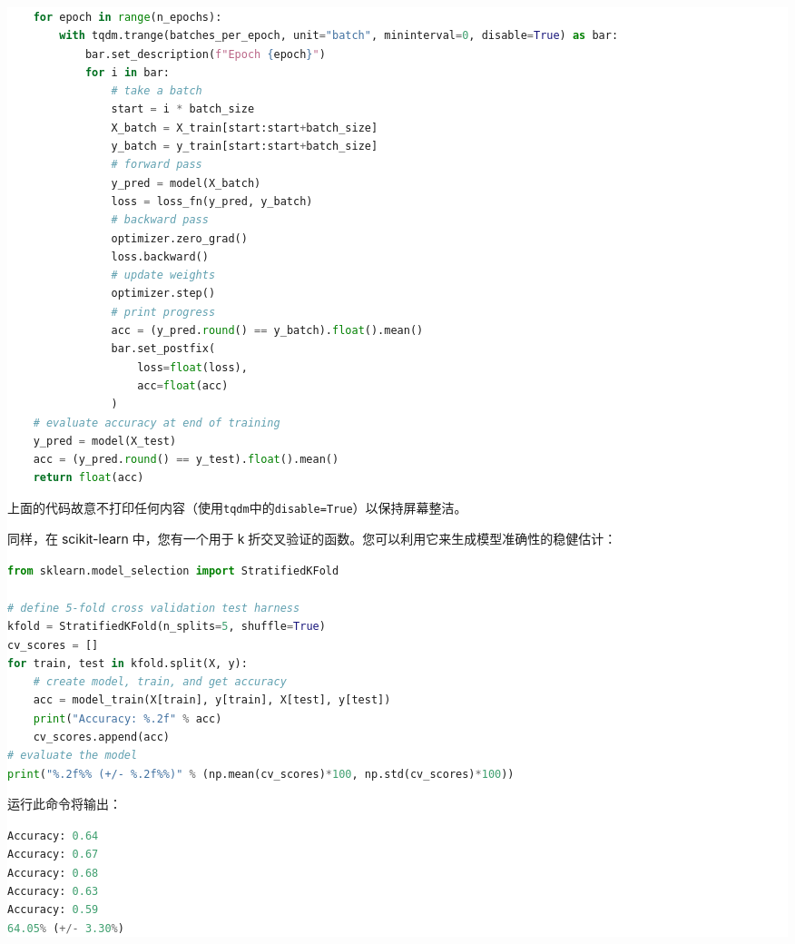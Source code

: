 ```py
    for epoch in range(n_epochs):
        with tqdm.trange(batches_per_epoch, unit="batch", mininterval=0, disable=True) as bar:
            bar.set_description(f"Epoch {epoch}")
            for i in bar:
                # take a batch
                start = i * batch_size
                X_batch = X_train[start:start+batch_size]
                y_batch = y_train[start:start+batch_size]
                # forward pass
                y_pred = model(X_batch)
                loss = loss_fn(y_pred, y_batch)
                # backward pass
                optimizer.zero_grad()
                loss.backward()
                # update weights
                optimizer.step()
                # print progress
                acc = (y_pred.round() == y_batch).float().mean()
                bar.set_postfix(
                    loss=float(loss),
                    acc=float(acc)
                )
    # evaluate accuracy at end of training
    y_pred = model(X_test)
    acc = (y_pred.round() == y_test).float().mean()
    return float(acc)
```

上面的代码故意不打印任何内容（使用`tqdm`中的`disable=True`）以保持屏幕整洁。

同样，在 scikit-learn 中，您有一个用于 k 折交叉验证的函数。您可以利用它来生成模型准确性的稳健估计：

```py
from sklearn.model_selection import StratifiedKFold

# define 5-fold cross validation test harness
kfold = StratifiedKFold(n_splits=5, shuffle=True)
cv_scores = []
for train, test in kfold.split(X, y):
    # create model, train, and get accuracy
    acc = model_train(X[train], y[train], X[test], y[test])
    print("Accuracy: %.2f" % acc)
    cv_scores.append(acc)
# evaluate the model
print("%.2f%% (+/- %.2f%%)" % (np.mean(cv_scores)*100, np.std(cv_scores)*100))
```

运行此命令将输出：

```py
Accuracy: 0.64
Accuracy: 0.67
Accuracy: 0.68
Accuracy: 0.63
Accuracy: 0.59
64.05% (+/- 3.30%)
```
